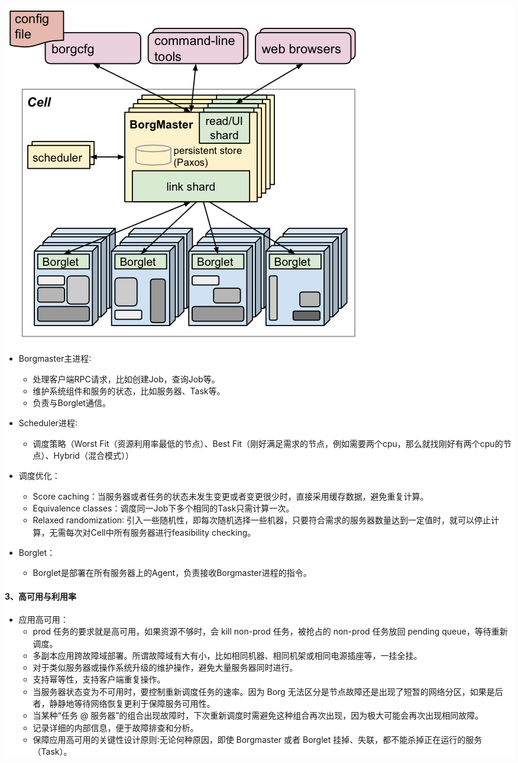 ![](/commons/云原生/docker/image/2.1(3).png)
　　　　　　　　
* Borgmaster主进程∶
  * 处理客户端RPC请求，比如创建Job，查询Job等。
  * 维护系统组件和服务的状态，比如服务器、Task等。
  * 负责与Borglet通信。

* Scheduler进程∶
  * 调度策略（Worst Fit（资源利用率最低的节点）、Best Fit（刚好满足需求的节点，例如需要两个cpu，那么就找刚好有两个cpu的节点）、Hybrid（混合模式））

* 调度优化：
  * Score caching：当服务器或者任务的状态未发生变更或者变更很少时，直接采用缓存数据，避免重复计算。
  * Equivalence classes：调度同一Job下多个相同的Task只需计算一次。
  * Relaxed randomization∶ 引入一些随机性，即每次随机选择一些机器，只要符合需求的服务器数量达到一定值时，就可以停止计算，无需每次对Cell中所有服务器进行feasibility checking。

* Borglet：
  * Borglet是部署在所有服务器上的Agent，负责接收Borgmaster进程的指令。

#### 3、高可用与利用率

* 应用高可用：
  * prod 任务的要求就是高可用，如果资源不够时，会 kill non-prod 任务，被抢占的 non-prod 任务放回 pending queue，等待重新调度。
  * 多副本应用跨故障域部署。所谓故障域有大有小，比如相同机器、相同机架或相同电源插座等，一挂全挂。
  * 对于类似服务器或操作系统升级的维护操作，避免大量服务器同时进行。
  * 支持幂等性，支持客户端重复操作。
  * 当服务器状态变为不可用时，要控制重新调度任务的速率。因为 Borg 无法区分是节点故障还是出现了短暂的网络分区，如果是后者，静静地等待网络恢复更利于保障服务可用性。
  * 当某种“任务 @ 服务器”的组合出现故障时，下次重新调度时需避免这种组合再次出现，因为极大可能会再次出现相同故障。
  * 记录详细的内部信息，便于故障排查和分析。
  * 保障应用高可用的关键性设计原则∶无论何种原因，即使 Borgmaster 或者 Borglet 挂掉、失联，都不能杀掉正在运行的服务（Task）。
